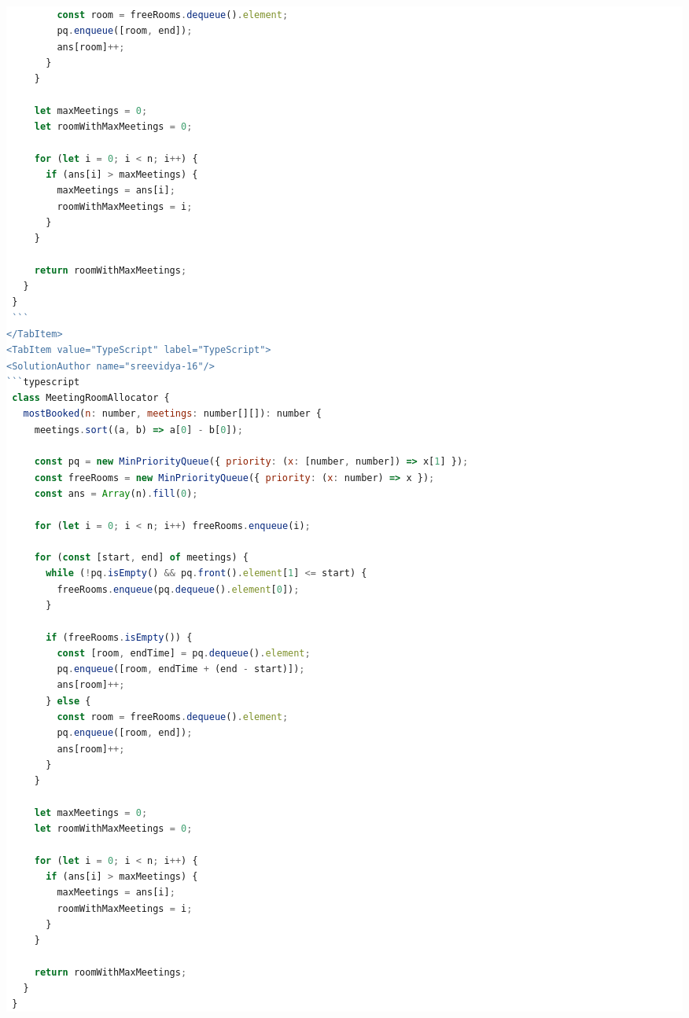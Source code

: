    ```javascript
            const room = freeRooms.dequeue().element;
            pq.enqueue([room, end]);
            ans[room]++;
          }
        }
        
        let maxMeetings = 0;
        let roomWithMaxMeetings = 0;
        
        for (let i = 0; i < n; i++) {
          if (ans[i] > maxMeetings) {
            maxMeetings = ans[i];
            roomWithMaxMeetings = i;
          }
        }
        
        return roomWithMaxMeetings;
      }
    }
    ```
  </TabItem>
  <TabItem value="TypeScript" label="TypeScript">
  <SolutionAuthor name="sreevidya-16"/> 
   ```typescript
    class MeetingRoomAllocator {
      mostBooked(n: number, meetings: number[][]): number {
        meetings.sort((a, b) => a[0] - b[0]);
        
        const pq = new MinPriorityQueue({ priority: (x: [number, number]) => x[1] });
        const freeRooms = new MinPriorityQueue({ priority: (x: number) => x });
        const ans = Array(n).fill(0);
        
        for (let i = 0; i < n; i++) freeRooms.enqueue(i);
        
        for (const [start, end] of meetings) {
          while (!pq.isEmpty() && pq.front().element[1] <= start) {
            freeRooms.enqueue(pq.dequeue().element[0]);
          }
          
          if (freeRooms.isEmpty()) {
            const [room, endTime] = pq.dequeue().element;
            pq.enqueue([room, endTime + (end - start)]);
            ans[room]++;
          } else {
            const room = freeRooms.dequeue().element;
            pq.enqueue([room, end]);
            ans[room]++;
          }
        }
        
        let maxMeetings = 0;
        let roomWithMaxMeetings = 0;
        
        for (let i = 0; i < n; i++) {
          if (ans[i] > maxMeetings) {
            maxMeetings = ans[i];
            roomWithMaxMeetings = i;
          }
        }
        
        return roomWithMaxMeetings;
      }
    }
   ```